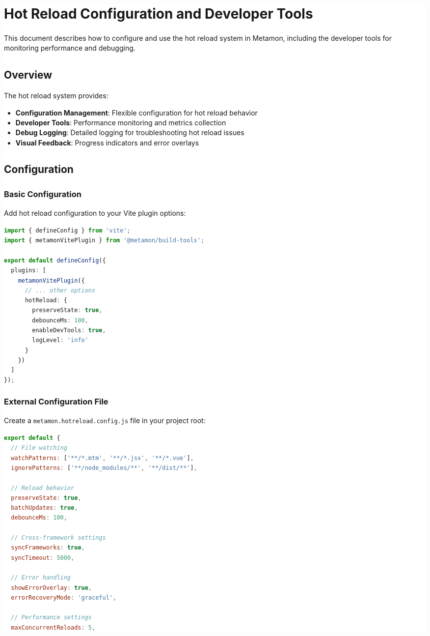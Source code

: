 # Hot Reload Configuration and Developer Tools

This document describes how to configure and use the hot reload system in Metamon, including the developer tools for monitoring performance and debugging.

## Overview

The hot reload system provides:
- **Configuration Management**: Flexible configuration for hot reload behavior
- **Developer Tools**: Performance monitoring and metrics collection
- **Debug Logging**: Detailed logging for troubleshooting hot reload issues
- **Visual Feedback**: Progress indicators and error overlays

## Configuration

### Basic Configuration

Add hot reload configuration to your Vite plugin options:

```typescript
import { defineConfig } from 'vite';
import { metamonVitePlugin } from '@metamon/build-tools';

export default defineConfig({
  plugins: [
    metamonVitePlugin({
      // ... other options
      hotReload: {
        preserveState: true,
        debounceMs: 100,
        enableDevTools: true,
        logLevel: 'info'
      }
    })
  ]
});
```

### External Configuration File

Create a `metamon.hotreload.config.js` file in your project root:

```javascript
export default {
  // File watching
  watchPatterns: ['**/*.mtm', '**/*.jsx', '**/*.vue'],
  ignorePatterns: ['**/node_modules/**', '**/dist/**'],
  
  // Reload behavior
  preserveState: true,
  batchUpdates: true,
  debounceMs: 100,
  
  // Cross-framework settings
  syncFrameworks: true,
  syncTimeout: 5000,
  
  // Error handling
  showErrorOverlay: true,
  errorRecoveryMode: 'graceful',
  
  // Performance settings
  maxConcurrentReloads: 5,
```